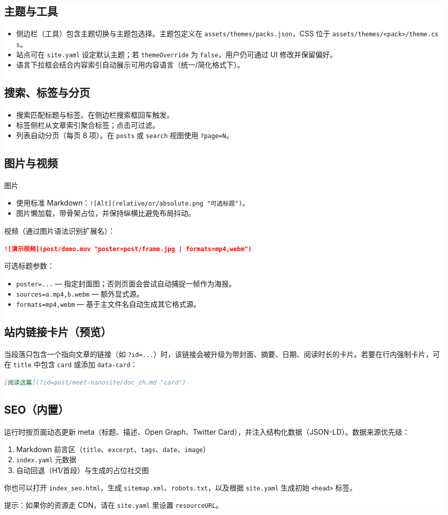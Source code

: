 
## 主题与工具

- 侧边栏（工具）包含主题切换与主题包选择。主题包定义在 `assets/themes/packs.json`，CSS 位于 `assets/themes/<pack>/theme.css`。
- 站点可在 `site.yaml` 设定默认主题；若 `themeOverride` 为 `false`，用户仍可通过 UI 修改并保留偏好。
- 语言下拉框会结合内容索引自动展示可用内容语言（统一/简化格式下）。


## 搜索、标签与分页

- 搜索匹配标题与标签。在侧边栏搜索框回车触发。
- 标签侧栏从文章索引聚合标签；点击可过滤。
- 列表自动分页（每页 8 项）。在 `posts` 或 `search` 视图使用 `?page=N`。


## 图片与视频

图片

- 使用标准 Markdown：`![Alt](relative/or/absolute.png "可选标题")`。
- 图片懒加载，带骨架占位，并保持纵横比避免布局抖动。

视频（通过图片语法识别扩展名）：

```markdown
![演示视频](post/demo.mov "poster=post/frame.jpg | formats=mp4,webm")
```

可选标题参数：

- `poster=...` — 指定封面图；否则页面会尝试自动捕捉一帧作为海报。
- `sources=a.mp4,b.webm` — 额外显式源。
- `formats=mp4,webm` — 基于主文件名自动生成其它格式源。


## 站内链接卡片（预览）

当段落只包含一个指向文章的链接（如 `?id=...`）时，该链接会被升级为带封面、摘要、日期、阅读时长的卡片。若要在行内强制卡片，可在 `title` 中包含 `card` 或添加 `data-card`：

```markdown
[阅读这篇](?id=post/meet-nanosite/doc_zh.md "card")
```


## SEO（内置）

运行时按页面动态更新 meta（标题、描述、Open Graph、Twitter Card），并注入结构化数据（JSON-LD）。数据来源优先级：

1) Markdown 前言区（`title`、`excerpt`、`tags`、`date`、`image`）
2) `index.yaml` 元数据
3) 自动回退（H1/首段）与生成的占位社交图

你也可以打开 `index_seo.html`，生成 `sitemap.xml`、`robots.txt`，以及根据 `site.yaml` 生成初始 `<head>` 标签。

提示：如果你的资源走 CDN，请在 `site.yaml` 里设置 `resourceURL`。
